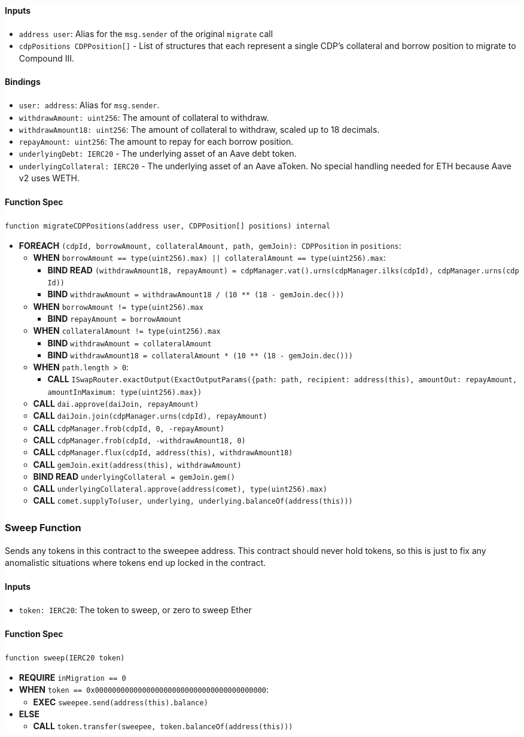 #### Inputs

 - `address user`: Alias for the `msg.sender` of the original `migrate` call
 - `cdpPositions CDPPosition[]` - List of structures that each represent a single CDP’s collateral and borrow position to migrate to Compound III.

#### Bindings

 * `user: address`: Alias for `msg.sender`.
 * `withdrawAmount: uint256`: The amount of collateral to withdraw.
 * `withdrawAmount18: uint256`: The amount of collateral to withdraw, scaled up to 18 decimals.
 * `repayAmount: uint256`: The amount to repay for each borrow position.
 * `underlyingDebt: IERC20` - The underlying asset of an Aave debt token.
 * `underlyingCollateral: IERC20` - The underlying asset of an Aave aToken. No special handling needed for ETH because Aave v2 uses WETH.

#### Function Spec

`function migrateCDPPositions(address user, CDPPosition[] positions) internal`
  - **FOREACH** `(cdpId, borrowAmount, collateralAmount, path, gemJoin): CDPPosition` in `positions`:
    - **WHEN** `borrowAmount == type(uint256).max) || collateralAmount == type(uint256).max`:
      - **BIND READ** `(withdrawAmount18, repayAmount) = cdpManager.vat().urns(cdpManager.ilks(cdpId), cdpManager.urns(cdpId))`
      - **BIND** `withdrawAmount = withdrawAmount18 / (10 ** (18 - gemJoin.dec()))`
    - **WHEN** `borrowAmount != type(uint256).max`
      - **BIND** `repayAmount = borrowAmount`
    - **WHEN** `collateralAmount != type(uint256).max`
      - **BIND** `withdrawAmount = collateralAmount`
      - **BIND** `withdrawAmount18 = collateralAmount * (10 ** (18 - gemJoin.dec()))`
    - **WHEN** `path.length > 0`:
      - **CALL** `ISwapRouter.exactOutput(ExactOutputParams({path: path, recipient: address(this), amountOut: repayAmount, amountInMaximum: type(uint256).max})`
    - **CALL** `dai.approve(daiJoin, repayAmount)`
    - **CALL** `daiJoin.join(cdpManager.urns(cdpId), repayAmount)`
    - **CALL** `cdpManager.frob(cdpId, 0, -repayAmount)`
    - **CALL** `cdpManager.frob(cdpId, -withdrawAmount18, 0)`
    - **CALL** `cdpManager.flux(cdpId, address(this), withdrawAmount18)`
    - **CALL** `gemJoin.exit(address(this), withdrawAmount)`
    - **BIND READ** `underlyingCollateral = gemJoin.gem()`
    - **CALL** `underlyingCollateral.approve(address(comet), type(uint256).max)`
    - **CALL** `comet.supplyTo(user, underlying, underlying.balanceOf(address(this)))`

    
### Sweep Function

Sends any tokens in this contract to the sweepee address. This contract should never hold tokens, so this is just to fix any anomalistic situations where tokens end up locked in the contract.

#### Inputs

 - `token: IERC20`: The token to sweep, or zero to sweep Ether

#### Function Spec

`function sweep(IERC20 token)`

  - **REQUIRE** `inMigration == 0`
  - **WHEN** `token == 0x0000000000000000000000000000000000000000`:
	- **EXEC** `sweepee.send(address(this).balance)`
  - **ELSE**
	- **CALL** `token.transfer(sweepee, token.balanceOf(address(this)))`


